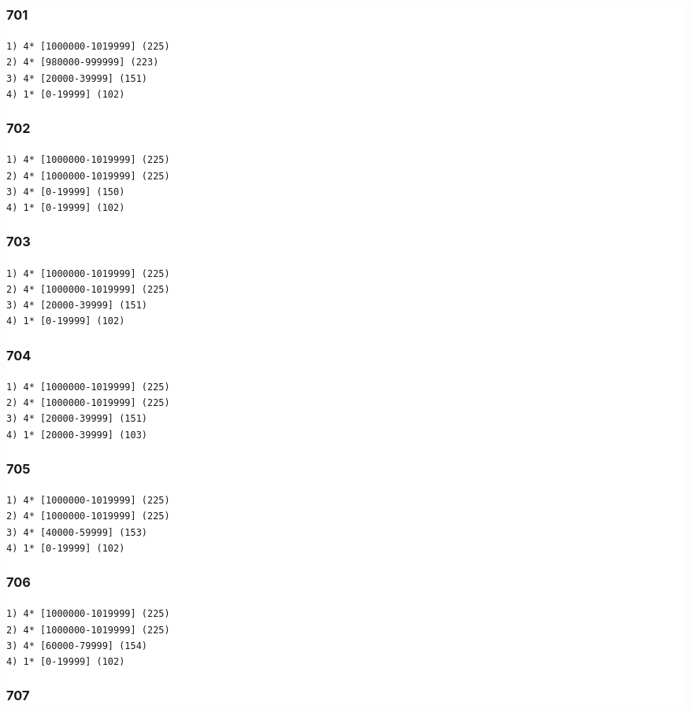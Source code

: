 ### 701

```
1) 4* [1000000-1019999] (225)
2) 4* [980000-999999] (223)
3) 4* [20000-39999] (151)
4) 1* [0-19999] (102)
```

### 702

```
1) 4* [1000000-1019999] (225)
2) 4* [1000000-1019999] (225)
3) 4* [0-19999] (150)
4) 1* [0-19999] (102)
```

### 703

```
1) 4* [1000000-1019999] (225)
2) 4* [1000000-1019999] (225)
3) 4* [20000-39999] (151)
4) 1* [0-19999] (102)
```

### 704

```
1) 4* [1000000-1019999] (225)
2) 4* [1000000-1019999] (225)
3) 4* [20000-39999] (151)
4) 1* [20000-39999] (103)
```

### 705

```
1) 4* [1000000-1019999] (225)
2) 4* [1000000-1019999] (225)
3) 4* [40000-59999] (153)
4) 1* [0-19999] (102)
```

### 706

```
1) 4* [1000000-1019999] (225)
2) 4* [1000000-1019999] (225)
3) 4* [60000-79999] (154)
4) 1* [0-19999] (102)
```

### 707
